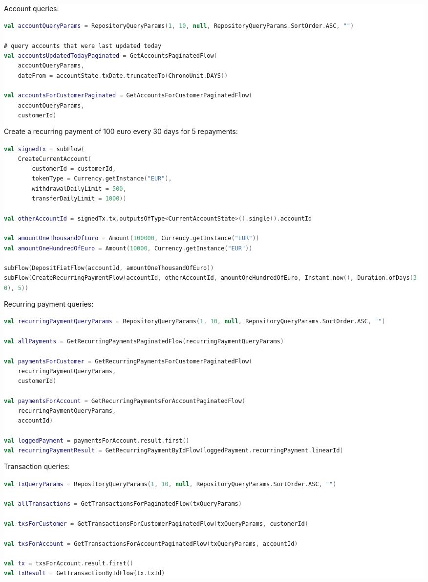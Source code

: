 Account queries:
```kotlin
val accountQueryParams = RepositoryQueryParams(1, 10, null, RepositoryQueryParams.SortOrder.ASC, "")

# query accounts that were last updated today
val accountsUpdatedTodayPaginated = GetAccountsPaginatedFlow(
    accountQueryParams,
    dateFrom = accountState.txDate.truncatedTo(ChronoUnit.DAYS))

val accountsForCustomerPaginated = GetAccountsForCustomerPaginatedFlow(
    accountQueryParams,
    customerId)
```

Create a recurring payment of 100 euro every 30 days for 5 repayments:
```kotlin
val signedTx = subFlow(
    CreateCurrentAccount(
        customerId = customerId,
        tokenType = Currency.getInstance("EUR"),
        withdrawalDailyLimit = 500,
        transferDailyLimit = 1000))

val otherAccountId = signedTx.tx.outputsOfType<CurrentAccountState>().single().accountId

val amountOneThousandOfEuro = Amount(100000, Currency.getInstance("EUR"))
val amountOneHundredOfEuro = Amount(10000, Currency.getInstance("EUR"))

subFlow(DepositFiatFlow(accountId, amountOneThousandOfEuro))
subFlow(CreateRecurringPaymentFlow(accountId, otherAccountId, amountOneHundredOfEuro, Instant.now(), Duration.ofDays(30), 5))
```

Recurring payment queries:
```kotlin
val recurringPaymentQueryParams = RepositoryQueryParams(1, 10, null, RepositoryQueryParams.SortOrder.ASC, "")

val allPayments = GetRecurringPaymentsPaginatedFlow(recurringPaymentQueryParams)

val paymentsForCustomer = GetRecurringPaymentsForCustomerPaginatedFlow(
    recurringPaymentQueryParams,
    customerId)

val paymentsForAccount = GetRecurringPaymentsForAccountPaginatedFlow(
    recurringPaymentQueryParams,
    accountId)

val loggedPayment = paymentsForAccount.result.first()
val recurringPaymentResult = GetRecurringPaymentByIdFlow(loggedPayment.recurringPayment.linearId)
```

Transaction queries:
```kotlin
val txQueryParams = RepositoryQueryParams(1, 10, null, RepositoryQueryParams.SortOrder.ASC, "")

val allTransactions = GetTransactionsForPaginatedFlow(txQueryParams)

val txsForCustomer = GetTransactionsForCustomerPaginatedFlow(txQueryParams, customerId)

val txsForAccount = GetTransactionsForAccountPaginatedFlow(txQueryParams, accountId)

val tx = txsForAccount.result.first()
val txResult = GetTransactionByIdFlow(tx.txId)
```